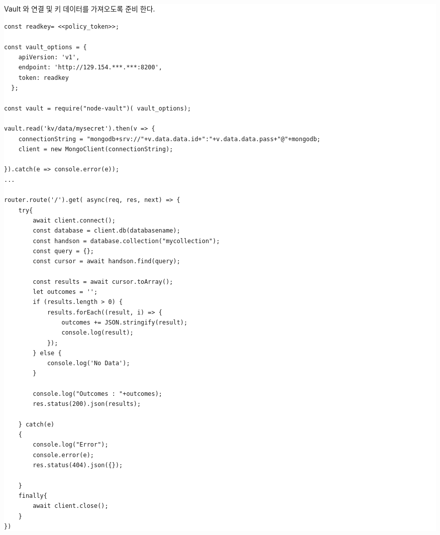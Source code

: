 Vault 와 연결 및 키 데이터를 가져오도록 준비 한다.
`````
const readkey= <<policy_token>>;

const vault_options = {
    apiVersion: 'v1', 
    endpoint: 'http://129.154.***.***:8200',
    token: readkey
  };

const vault = require("node-vault")( vault_options);

vault.read('kv/data/mysecret').then(v => {
    connectionString = "mongodb+srv://"+v.data.data.id+":"+v.data.data.pass+"@"+mongodb;
    client = new MongoClient(connectionString);
    
}).catch(e => console.error(e));
...

router.route('/').get( async(req, res, next) => {
    try{
        await client.connect();
        const database = client.db(databasename);
        const handson = database.collection("mycollection");
        const query = {};
        const cursor = await handson.find(query);
        
        const results = await cursor.toArray();
        let outcomes = '';
        if (results.length > 0) {
            results.forEach((result, i) => {
                outcomes += JSON.stringify(result);
                console.log(result);
            });
        } else {
            console.log('No Data');
        }

        console.log("Outcomes : "+outcomes);
        res.status(200).json(results);

    } catch(e)
    {
        console.log("Error");
        console.error(e);
        res.status(404).json({});

    }
    finally{
        await client.close();
    }    
})

`````

